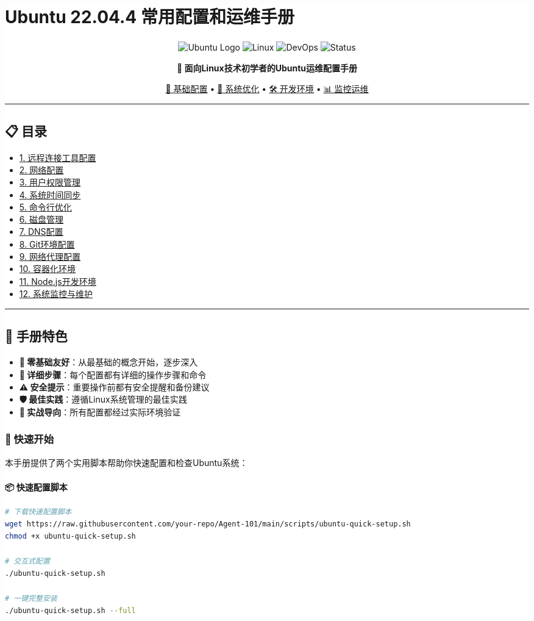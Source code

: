 # Ubuntu 22.04.4 常用配置和运维手册

<div align="center">

![Ubuntu Logo](https://img.shields.io/badge/Ubuntu-22.04.4-orange.svg)
![Linux](https://img.shields.io/badge/Linux-Expert-blue.svg)
![DevOps](https://img.shields.io/badge/DevOps-Configuration-green.svg)
![Status](https://img.shields.io/badge/Status-Production%20Ready-success.svg)

**🐧 面向Linux技术初学者的Ubuntu运维配置手册**<br/>

[🚀 基础配置](#-基础配置) • [🔧 系统优化](#-系统优化) • [🛠️ 开发环境](#️-开发环境) • [📊 监控运维](#-监控运维)

</div>

---

## 📋 目录

- [1. 远程连接工具配置](#1-远程连接工具配置)
- [2. 网络配置](#2-网络配置)
- [3. 用户权限管理](#3-用户权限管理)
- [4. 系统时间同步](#4-系统时间同步)
- [5. 命令行优化](#5-命令行优化)
- [6. 磁盘管理](#6-磁盘管理)
- [7. DNS配置](#7-dns配置)
- [8. Git环境配置](#8-git环境配置)
- [9. 网络代理配置](#9-网络代理配置)
- [10. 容器化环境](#10-容器化环境)
- [11. Node.js开发环境](#11-nodejs开发环境)
- [12. 系统监控与维护](#12-系统监控与维护)

---

## 🎯 手册特色

- **🔰 零基础友好**：从最基础的概念开始，逐步深入
- **📝 详细步骤**：每个配置都有详细的操作步骤和命令
- **⚠️ 安全提示**：重要操作前都有安全提醒和备份建议
- **🛡️ 最佳实践**：遵循Linux系统管理的最佳实践
- **🔧 实战导向**：所有配置都经过实际环境验证

### 🚀 快速开始

本手册提供了两个实用脚本帮助你快速配置和检查Ubuntu系统：

#### 📦 快速配置脚本
```bash
# 下载快速配置脚本
wget https://raw.githubusercontent.com/your-repo/Agent-101/main/scripts/ubuntu-quick-setup.sh
chmod +x ubuntu-quick-setup.sh

# 交互式配置
./ubuntu-quick-setup.sh

# 一键完整安装
./ubuntu-quick-setup.sh --full
```
